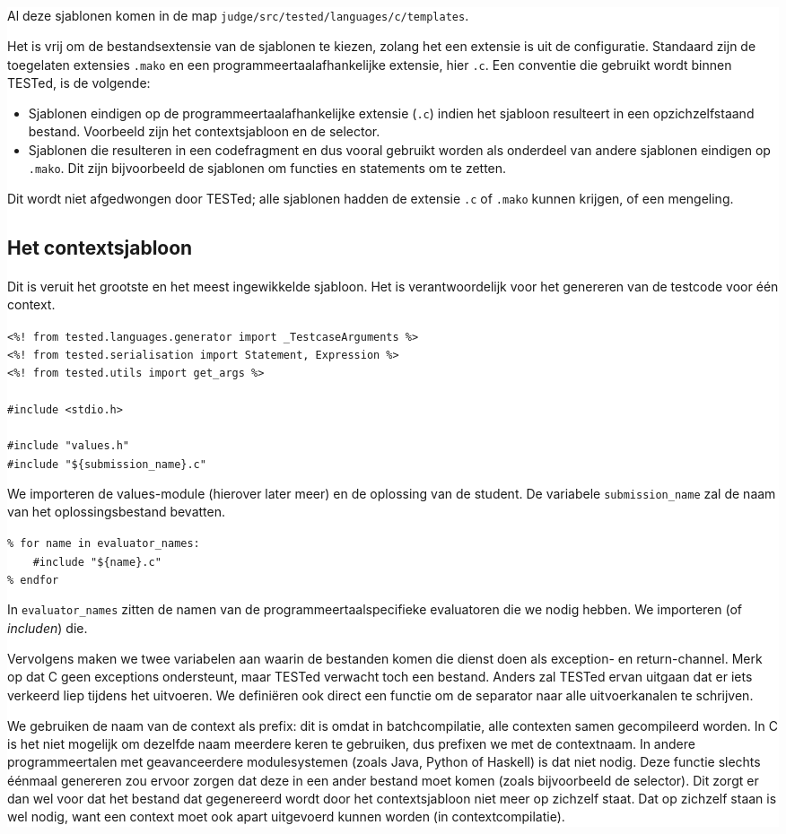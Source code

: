 Al deze sjablonen komen in de map `judge/src/tested/languages/c/templates`.

Het is vrij om de bestandsextensie van de sjablonen te kiezen, zolang het een extensie is uit de configuratie. Standaard zijn de toegelaten extensies `.mako` en een programmeertaalafhankelijke extensie, hier `.c`.
Een conventie die gebruikt wordt binnen TESTed, is de volgende:

- Sjablonen eindigen op de programmeertaalafhankelijke extensie (`.c`) indien het sjabloon resulteert in een opzichzelfstaand bestand.
  Voorbeeld zijn het contextsjabloon en de selector.
- Sjablonen die resulteren in een codefragment en dus vooral gebruikt worden als onderdeel van andere sjablonen eindigen op `.mako`.
  Dit zijn bijvoorbeeld de sjablonen om functies en statements om te zetten.
  
Dit wordt niet afgedwongen door TESTed; alle sjablonen hadden de extensie `.c` of `.mako` kunnen krijgen, of een mengeling.

## Het contextsjabloon

Dit is veruit het grootste en het meest ingewikkelde sjabloon. Het is verantwoordelijk voor het genereren van de testcode voor één context.

```mako
<%! from tested.languages.generator import _TestcaseArguments %>
<%! from tested.serialisation import Statement, Expression %>
<%! from tested.utils import get_args %>

#include <stdio.h>

#include "values.h"
#include "${submission_name}.c"
```

We importeren de values-module (hierover later meer) en de oplossing van de student.
De variabele `submission_name` zal de naam van het oplossingsbestand bevatten.

```mako
% for name in evaluator_names:
    #include "${name}.c"
% endfor
```

In `evaluator_names` zitten de namen van de programmeertaalspecifieke evaluatoren die we nodig hebben. We importeren (of _includen_) die.

Vervolgens maken we twee variabelen aan waarin de bestanden komen die dienst doen als exception- en return-channel. Merk op dat C geen exceptions ondersteunt, maar TESTed verwacht toch een bestand. Anders zal TESTed ervan uitgaan dat er iets verkeerd liep tijdens het uitvoeren. We definiëren ook direct een functie om de separator naar alle uitvoerkanalen te schrijven.

We gebruiken de naam van de context als prefix: dit is omdat in batchcompilatie, alle contexten samen gecompileerd worden. In C is het niet mogelijk om dezelfde naam meerdere keren te gebruiken, dus prefixen we met de contextnaam. In andere programmeertalen met geavanceerdere modulesystemen (zoals Java, Python of Haskell) is dat niet nodig.
Deze functie slechts éénmaal genereren zou ervoor zorgen dat deze in een ander bestand moet komen (zoals bijvoorbeeld de selector). Dit zorgt er dan wel voor dat het bestand dat gegenereerd wordt door het contextsjabloon niet meer op zichzelf staat. Dat op zichzelf staan is wel nodig, want een context moet ook apart uitgevoerd kunnen worden (in contextcompilatie).
